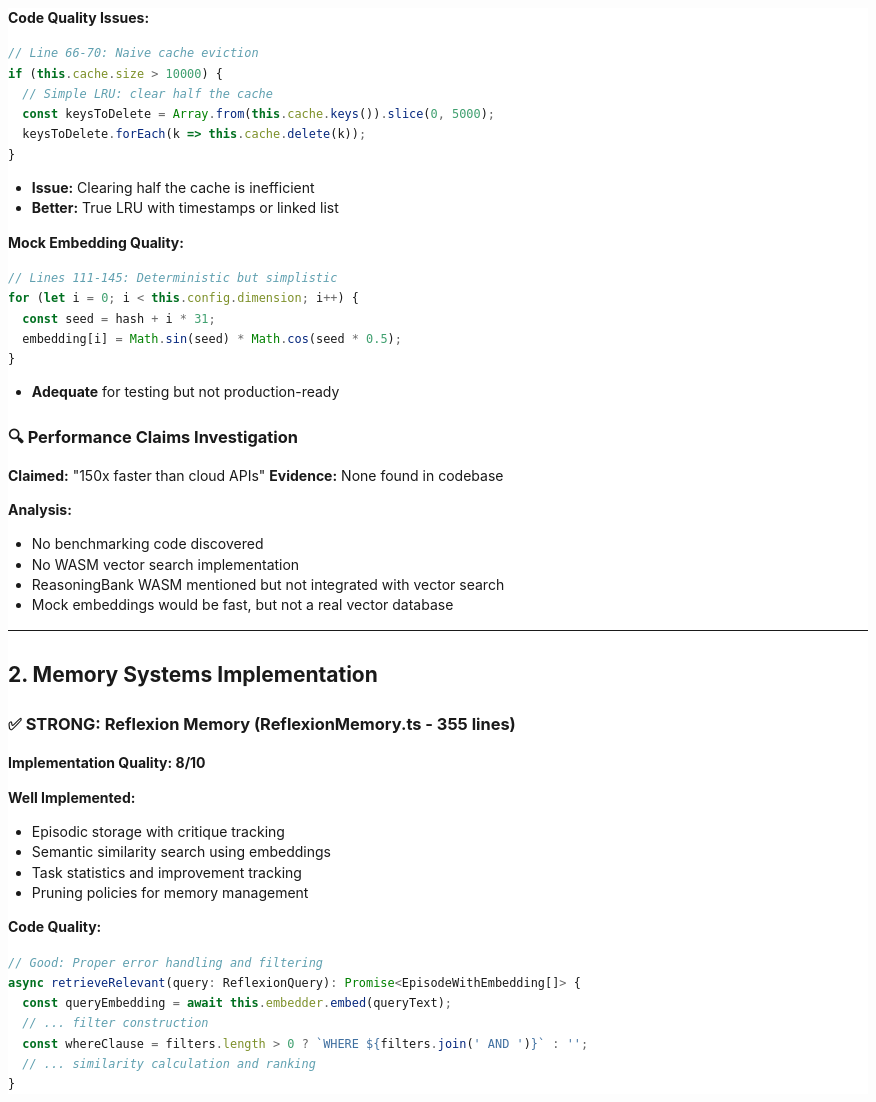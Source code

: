 **Code Quality Issues:**
```typescript
// Line 66-70: Naive cache eviction
if (this.cache.size > 10000) {
  // Simple LRU: clear half the cache
  const keysToDelete = Array.from(this.cache.keys()).slice(0, 5000);
  keysToDelete.forEach(k => this.cache.delete(k));
}
```
- **Issue:** Clearing half the cache is inefficient
- **Better:** True LRU with timestamps or linked list

**Mock Embedding Quality:**
```typescript
// Lines 111-145: Deterministic but simplistic
for (let i = 0; i < this.config.dimension; i++) {
  const seed = hash + i * 31;
  embedding[i] = Math.sin(seed) * Math.cos(seed * 0.5);
}
```
- **Adequate** for testing but not production-ready

### 🔍 Performance Claims Investigation

**Claimed:** "150x faster than cloud APIs"
**Evidence:** None found in codebase

**Analysis:**
- No benchmarking code discovered
- No WASM vector search implementation
- ReasoningBank WASM mentioned but not integrated with vector search
- Mock embeddings would be fast, but not a real vector database

---

## 2. Memory Systems Implementation

### ✅ STRONG: Reflexion Memory (ReflexionMemory.ts - 355 lines)

**Implementation Quality: 8/10**

**Well Implemented:**
- Episodic storage with critique tracking
- Semantic similarity search using embeddings
- Task statistics and improvement tracking
- Pruning policies for memory management

**Code Quality:**
```typescript
// Good: Proper error handling and filtering
async retrieveRelevant(query: ReflexionQuery): Promise<EpisodeWithEmbedding[]> {
  const queryEmbedding = await this.embedder.embed(queryText);
  // ... filter construction
  const whereClause = filters.length > 0 ? `WHERE ${filters.join(' AND ')}` : '';
  // ... similarity calculation and ranking
}
```
